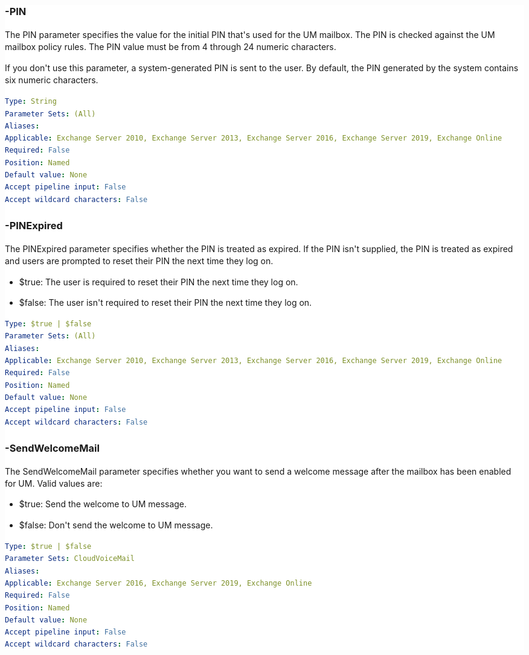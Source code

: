 ### -PIN
The PIN parameter specifies the value for the initial PIN that's used for the UM mailbox. The PIN is checked against the UM mailbox policy rules. The PIN value must be from 4 through 24 numeric characters.

If you don't use this parameter, a system-generated PIN is sent to the user. By default, the PIN generated by the system contains six numeric characters.

```yaml
Type: String
Parameter Sets: (All)
Aliases:
Applicable: Exchange Server 2010, Exchange Server 2013, Exchange Server 2016, Exchange Server 2019, Exchange Online
Required: False
Position: Named
Default value: None
Accept pipeline input: False
Accept wildcard characters: False
```

### -PINExpired
The PINExpired parameter specifies whether the PIN is treated as expired. If the PIN isn't supplied, the PIN is treated as expired and users are prompted to reset their PIN the next time they log on.

- $true: The user is required to reset their PIN the next time they log on.

- $false: The user isn't required to reset their PIN the next time they log on.

```yaml
Type: $true | $false
Parameter Sets: (All)
Aliases:
Applicable: Exchange Server 2010, Exchange Server 2013, Exchange Server 2016, Exchange Server 2019, Exchange Online
Required: False
Position: Named
Default value: None
Accept pipeline input: False
Accept wildcard characters: False
```

### -SendWelcomeMail
The SendWelcomeMail parameter specifies whether you want to send a welcome message after the mailbox has been enabled for UM. Valid values are:

- $true: Send the welcome to UM message.

- $false: Don't send the welcome to UM message.

```yaml
Type: $true | $false
Parameter Sets: CloudVoiceMail
Aliases:
Applicable: Exchange Server 2016, Exchange Server 2019, Exchange Online
Required: False
Position: Named
Default value: None
Accept pipeline input: False
Accept wildcard characters: False
```
